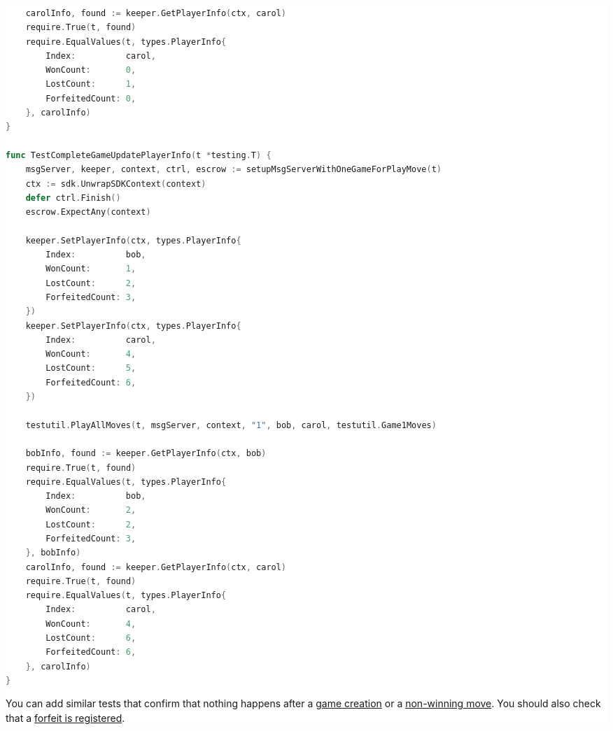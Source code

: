 ```go [https://github.com/cosmos/b9-checkers-academy-draft/blob/player-info-handling/x/checkers/keeper/msg_server_play_move_winner_test.go#L68-L131]
    carolInfo, found := keeper.GetPlayerInfo(ctx, carol)
    require.True(t, found)
    require.EqualValues(t, types.PlayerInfo{
        Index:          carol,
        WonCount:       0,
        LostCount:      1,
        ForfeitedCount: 0,
    }, carolInfo)
}

func TestCompleteGameUpdatePlayerInfo(t *testing.T) {
    msgServer, keeper, context, ctrl, escrow := setupMsgServerWithOneGameForPlayMove(t)
    ctx := sdk.UnwrapSDKContext(context)
    defer ctrl.Finish()
    escrow.ExpectAny(context)

    keeper.SetPlayerInfo(ctx, types.PlayerInfo{
        Index:          bob,
        WonCount:       1,
        LostCount:      2,
        ForfeitedCount: 3,
    })
    keeper.SetPlayerInfo(ctx, types.PlayerInfo{
        Index:          carol,
        WonCount:       4,
        LostCount:      5,
        ForfeitedCount: 6,
    })

    testutil.PlayAllMoves(t, msgServer, context, "1", bob, carol, testutil.Game1Moves)

    bobInfo, found := keeper.GetPlayerInfo(ctx, bob)
    require.True(t, found)
    require.EqualValues(t, types.PlayerInfo{
        Index:          bob,
        WonCount:       2,
        LostCount:      2,
        ForfeitedCount: 3,
    }, bobInfo)
    carolInfo, found := keeper.GetPlayerInfo(ctx, carol)
    require.True(t, found)
    require.EqualValues(t, types.PlayerInfo{
        Index:          carol,
        WonCount:       4,
        LostCount:      6,
        ForfeitedCount: 6,
    }, carolInfo)
}
```

You can add similar tests that confirm that nothing happens after a [game creation](https://github.com/cosmos/b9-checkers-academy-draft/blob/player-info-handling/x/checkers/keeper/msg_server_create_game_test.go#L414-L493) or a [non-winning move](https://github.com/cosmos/b9-checkers-academy-draft/blob/player-info-handling/x/checkers/keeper/msg_server_play_move_test.go#L538-L596). You should also check that a [forfeit is registered](https://github.com/cosmos/b9-checkers-academy-draft/blob/player-info-handling/x/checkers/keeper/end_block_server_game_test.go#L577-L682).
